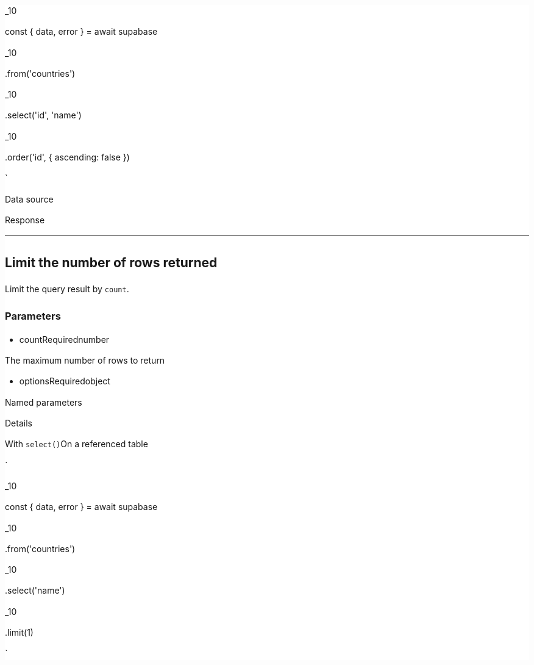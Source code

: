 _10

const { data, error } = await supabase

_10

.from('countries')

_10

.select('id', 'name')

_10

.order('id', { ascending: false })

  
`

Data source

Response

* * *

## Limit the number of rows returned

Limit the query result by `count`.

### Parameters

  * countRequirednumber

The maximum number of rows to return

  * optionsRequiredobject

Named parameters

Details

With `select()`On a referenced table

`  

_10

const { data, error } = await supabase

_10

.from('countries')

_10

.select('name')

_10

.limit(1)

  
`
